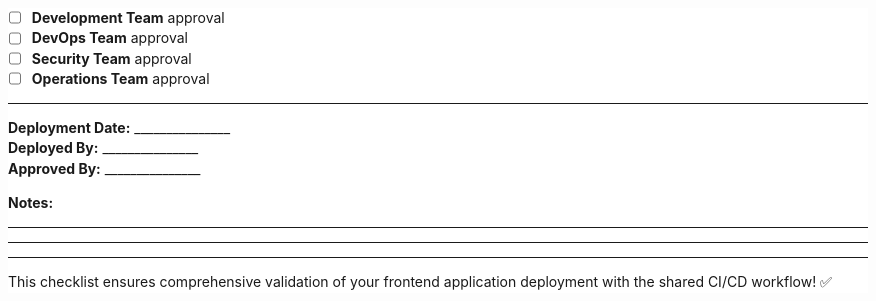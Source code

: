 - [ ] **Development Team** approval
- [ ] **DevOps Team** approval  
- [ ] **Security Team** approval
- [ ] **Operations Team** approval

---

**Deployment Date:** _______________  
**Deployed By:** _______________  
**Approved By:** _______________  

**Notes:**
_________________________________
_________________________________
_________________________________

This checklist ensures comprehensive validation of your frontend application deployment with the shared CI/CD workflow! ✅